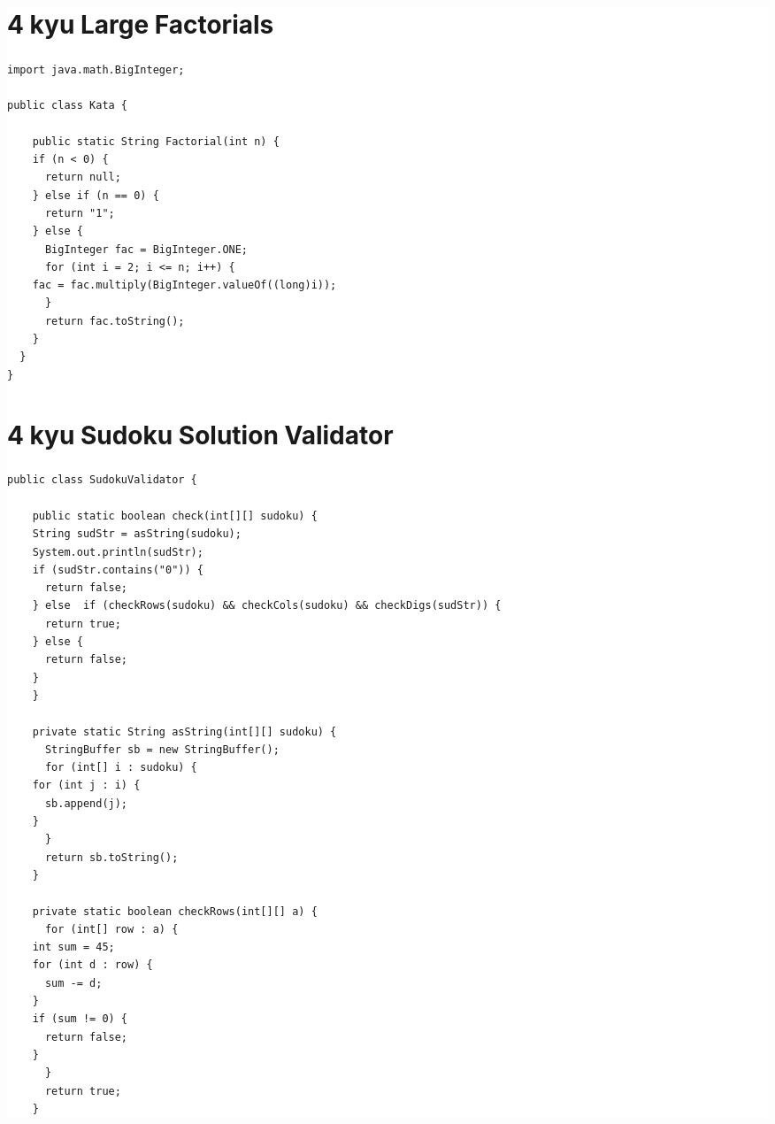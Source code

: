 
4 kyu
Large Factorials
==========================

	import java.math.BigInteger;

	public class Kata {

		public static String Factorial(int n) {
	    if (n < 0) {
	      return null;
	    } else if (n == 0) {
	      return "1";
	    } else {
	      BigInteger fac = BigInteger.ONE;
	      for (int i = 2; i <= n; i++) {
		fac = fac.multiply(BigInteger.valueOf((long)i));
	      }
	      return fac.toString();
	    }    
	  }
	}

4 kyu
Sudoku Solution Validator
==========================

	public class SudokuValidator {

	    public static boolean check(int[][] sudoku) {
		String sudStr = asString(sudoku);
		System.out.println(sudStr);
		if (sudStr.contains("0")) {
		  return false;
		} else  if (checkRows(sudoku) && checkCols(sudoku) && checkDigs(sudStr)) {
		  return true;
		} else {
		  return false;
		}
	    }

	    private static String asString(int[][] sudoku) {
	      StringBuffer sb = new StringBuffer();
	      for (int[] i : sudoku) {
		for (int j : i) {
		  sb.append(j);
		}
	      }
	      return sb.toString();
	    }

	    private static boolean checkRows(int[][] a) {
	      for (int[] row : a) {
		int sum = 45;
		for (int d : row) {
		  sum -= d;
		}
		if (sum != 0) {
		  return false;
		}
	      }
	      return true;
	    }
